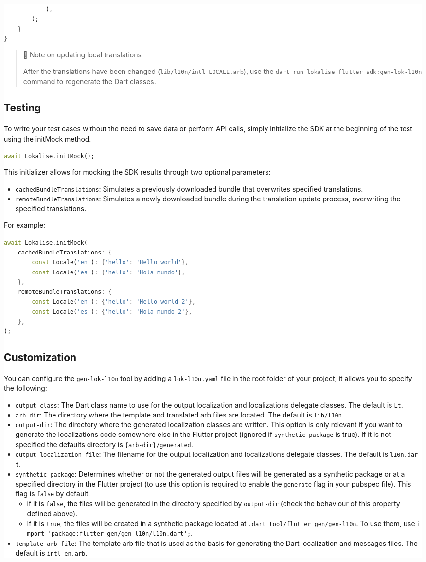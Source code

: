 ```dart
            ),
        );
    }
}
```

> 📘 Note on updating local translations
>
> After the translations have been changed (`lib/l10n/intl_LOCALE.arb`), use the 
> `dart run lokalise_flutter_sdk:gen-lok-l10n` command to regenerate the Dart classes.


## Testing
To write your test cases without the need to save data or perform API calls, simply 
initialize the SDK at the beginning of the test using the initMock method.
```dart
await Lokalise.initMock();
``` 

This initializer allows for mocking the SDK results through two optional parameters:
- `cachedBundleTranslations`: Simulates a previously downloaded bundle that 
overwrites specified translations.
- `remoteBundleTranslations`: Simulates a newly downloaded bundle during the translation
update process, overwriting the specified translations.

For example:
```dart
await Lokalise.initMock(
    cachedBundleTranslations: {
        const Locale('en'): {'hello': 'Hello world'},
        const Locale('es'): {'hello': 'Hola mundo'},
    },
    remoteBundleTranslations: {
        const Locale('en'): {'hello': 'Hello world 2'},
        const Locale('es'): {'hello': 'Hola mundo 2'},
    },
);
```


## Customization
You can configure the `gen-lok-l10n` tool by adding a `lok-l10n.yaml` file in 
the root folder of your project, it allows you to specify the following:

- `output-class`: The Dart class name to use for the output localization and 
localizations delegate classes. The default is `Lt`.
- `arb-dir`: The directory where the template and translated arb files are located. 
The default is `lib/l10n`.
- `output-dir`: The directory where the generated localization classes are written.
This option is only relevant if you want to generate the localizations code somewhere 
else in the Flutter project (ignored if `synthetic-package` is true). If it is not 
specified the defaults directory is `{arb-dir}/generated`.
- `output-localization-file`: The filename for the output localization and localizations
delegate classes. The default is `l10n.dart`.
- `synthetic-package`: Determines whether or not the generated output files will be 
generated as a synthetic package or at a specified directory in the Flutter project 
(to use  this option is required to enable the `generate` flag in your pubspec 
file). This flag is `false` by default.
  - if it is `false`, the files will be generated in the directory specified by 
  `output-dir` (check the behaviour of this property defined above). 
  - If it is `true`, the files will be created in a synthetic package located at
  `.dart_tool/flutter_gen/gen-l10n`. To use them, use
  `import 'package:flutter_gen/gen_l10n/l10n.dart';`.
- `template-arb-file`: The template arb file that is used as the basis for generating 
the Dart localization and messages files. The default is `intl_en.arb`.